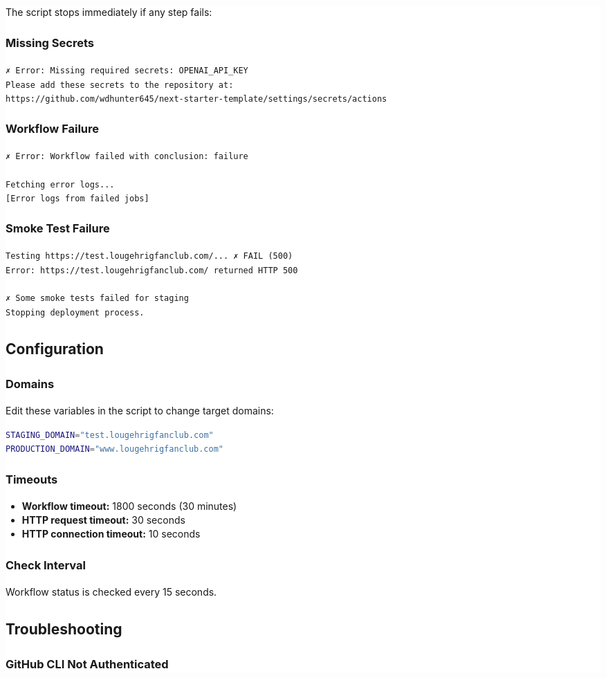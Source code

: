 The script stops immediately if any step fails:

### Missing Secrets

```
✗ Error: Missing required secrets: OPENAI_API_KEY
Please add these secrets to the repository at:
https://github.com/wdhunter645/next-starter-template/settings/secrets/actions
```

### Workflow Failure

```
✗ Error: Workflow failed with conclusion: failure

Fetching error logs...
[Error logs from failed jobs]
```

### Smoke Test Failure

```
Testing https://test.lougehrigfanclub.com/... ✗ FAIL (500)
Error: https://test.lougehrigfanclub.com/ returned HTTP 500

✗ Some smoke tests failed for staging
Stopping deployment process.
```

## Configuration

### Domains

Edit these variables in the script to change target domains:

```bash
STAGING_DOMAIN="test.lougehrigfanclub.com"
PRODUCTION_DOMAIN="www.lougehrigfanclub.com"
```

### Timeouts

- **Workflow timeout:** 1800 seconds (30 minutes)
- **HTTP request timeout:** 30 seconds
- **HTTP connection timeout:** 10 seconds

### Check Interval

Workflow status is checked every 15 seconds.

## Troubleshooting

### GitHub CLI Not Authenticated
